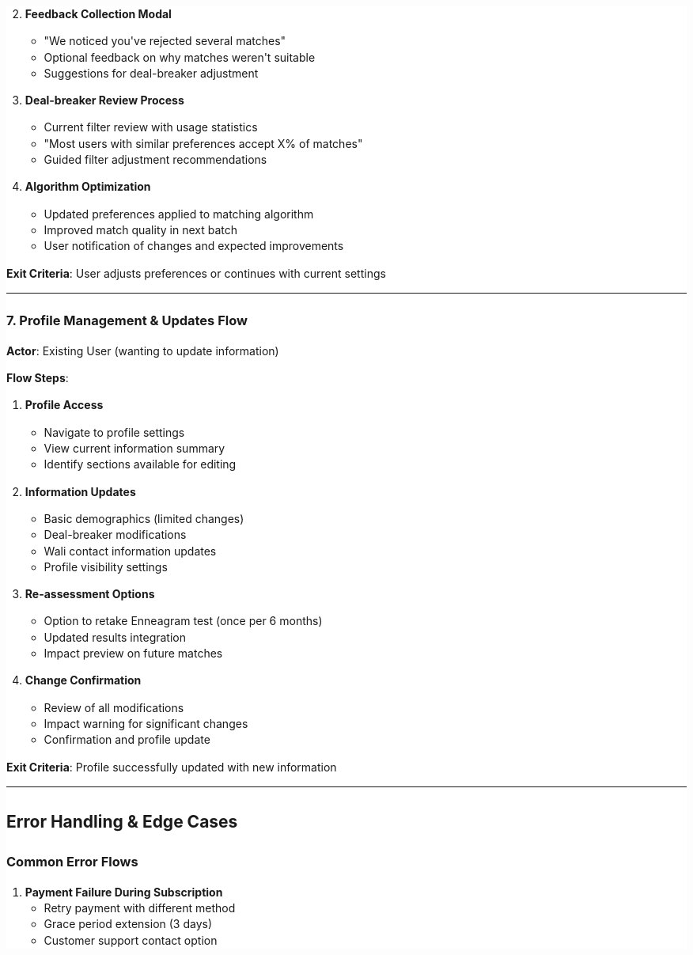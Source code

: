 2. **Feedback Collection Modal**
   - "We noticed you've rejected several matches"
   - Optional feedback on why matches weren't suitable
   - Suggestions for deal-breaker adjustment

3. **Deal-breaker Review Process**
   - Current filter review with usage statistics
   - "Most users with similar preferences accept X% of matches"
   - Guided filter adjustment recommendations

4. **Algorithm Optimization**
   - Updated preferences applied to matching algorithm
   - Improved match quality in next batch
   - User notification of changes and expected improvements

**Exit Criteria**: User adjusts preferences or continues with current settings

---

### 7. Profile Management & Updates Flow

**Actor**: Existing User (wanting to update information)

**Flow Steps**:
1. **Profile Access**
   - Navigate to profile settings
   - View current information summary
   - Identify sections available for editing

2. **Information Updates**
   - Basic demographics (limited changes)
   - Deal-breaker modifications
   - Wali contact information updates
   - Profile visibility settings

3. **Re-assessment Options**
   - Option to retake Enneagram test (once per 6 months)
   - Updated results integration
   - Impact preview on future matches

4. **Change Confirmation**
   - Review of all modifications
   - Impact warning for significant changes
   - Confirmation and profile update

**Exit Criteria**: Profile successfully updated with new information

---

## Error Handling & Edge Cases

### Common Error Flows

1. **Payment Failure During Subscription**
   - Retry payment with different method
   - Grace period extension (3 days)
   - Customer support contact option
